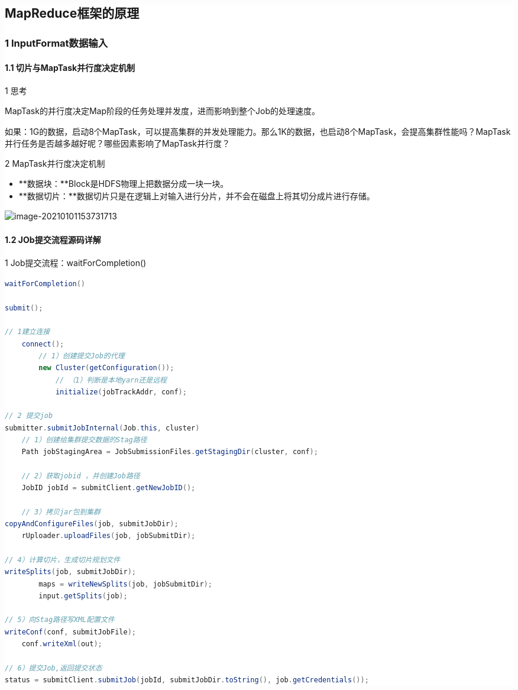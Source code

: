 ## MapReduce框架的原理

### 1 InputFormat数据输入

#### 1.1 切片与MapTask并行度决定机制

1 思考

​	MapTask的并行度决定Map阶段的任务处理并发度，进而影响到整个Job的处理速度。

​	如果：1G的数据，启动8个MapTask，可以提高集群的并发处理能力。那么1K的数据，也启动8个MapTask，会提高集群性能吗？MapTask并行任务是否越多越好呢？哪些因素影响了MapTask并行度？

2 MapTask并行度决定机制

- **数据块：**Block是HDFS物理上把数据分成一块一块。
- **数据切片：**数据切片只是在逻辑上对输入进行分片，并不会在磁盘上将其切分成片进行存储。

![image-20210101153731713](https://gitee.com/code1997/blog-image/raw/master/images/image-20210101153731713.png)

#### 1.2 JOb提交流程源码详解

1 Job提交流程：waitForCompletion()

```java
waitForCompletion()

submit();

// 1建立连接
	connect();	
		// 1）创建提交Job的代理
		new Cluster(getConfiguration());
			// （1）判断是本地yarn还是远程
			initialize(jobTrackAddr, conf); 

// 2 提交job
submitter.submitJobInternal(Job.this, cluster)
	// 1）创建给集群提交数据的Stag路径
	Path jobStagingArea = JobSubmissionFiles.getStagingDir(cluster, conf);

	// 2）获取jobid ，并创建Job路径
	JobID jobId = submitClient.getNewJobID();

	// 3）拷贝jar包到集群
copyAndConfigureFiles(job, submitJobDir);	
	rUploader.uploadFiles(job, jobSubmitDir);

// 4）计算切片，生成切片规划文件
writeSplits(job, submitJobDir);
		maps = writeNewSplits(job, jobSubmitDir);
		input.getSplits(job);

// 5）向Stag路径写XML配置文件
writeConf(conf, submitJobFile);
	conf.writeXml(out);

// 6）提交Job,返回提交状态
status = submitClient.submitJob(jobId, submitJobDir.toString(), job.getCredentials());

```
